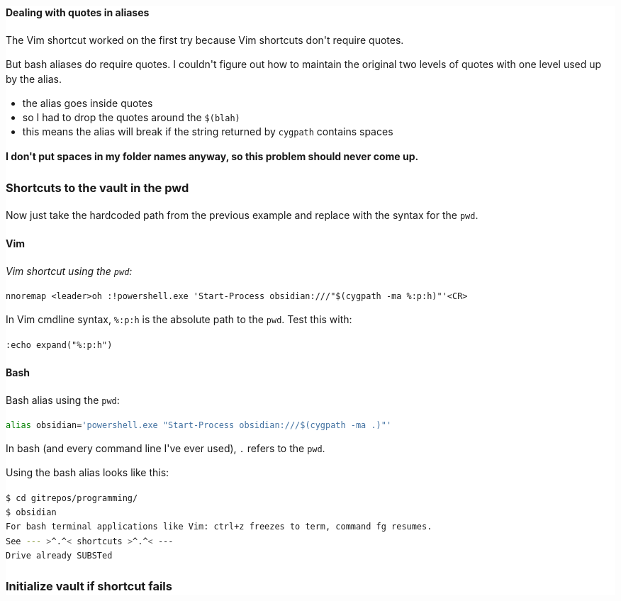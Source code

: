 #### Dealing with quotes in aliases

The Vim shortcut worked on the first try because Vim shortcuts
don't require quotes.

But bash aliases do require quotes. I couldn't figure out how to
maintain the original two levels of quotes with one level used
up by the alias.

- the alias goes inside quotes
- so I had to drop the quotes around the `$(blah)`
- this means the alias will break if the string returned by
  `cygpath` contains spaces

**I don't put spaces in my folder names anyway, so this problem
should never come up.**

### Shortcuts to the vault in the pwd

Now just take the hardcoded path from the previous example and
replace with the syntax for the `pwd`.

#### Vim

*Vim shortcut using the `pwd`:*

```vim
nnoremap <leader>oh :!powershell.exe 'Start-Process obsidian:///"$(cygpath -ma %:p:h)"'<CR>
```
In Vim cmdline syntax, `%:p:h` is the absolute path to the `pwd`.
Test this with:

```vim
:echo expand("%:p:h")
```

#### Bash

Bash alias using the `pwd`:

```bash
alias obsidian='powershell.exe "Start-Process obsidian:///$(cygpath -ma .)"'
```

In bash (and every command line I've ever used), `.` refers to the `pwd`.

Using the bash alias looks like this:

```bash
$ cd gitrepos/programming/
$ obsidian
For bash terminal applications like Vim: ctrl+z freezes to term, command fg resumes.
See --- >^.^< shortcuts >^.^< ---
Drive already SUBSTed
```

### Initialize vault if shortcut fails

